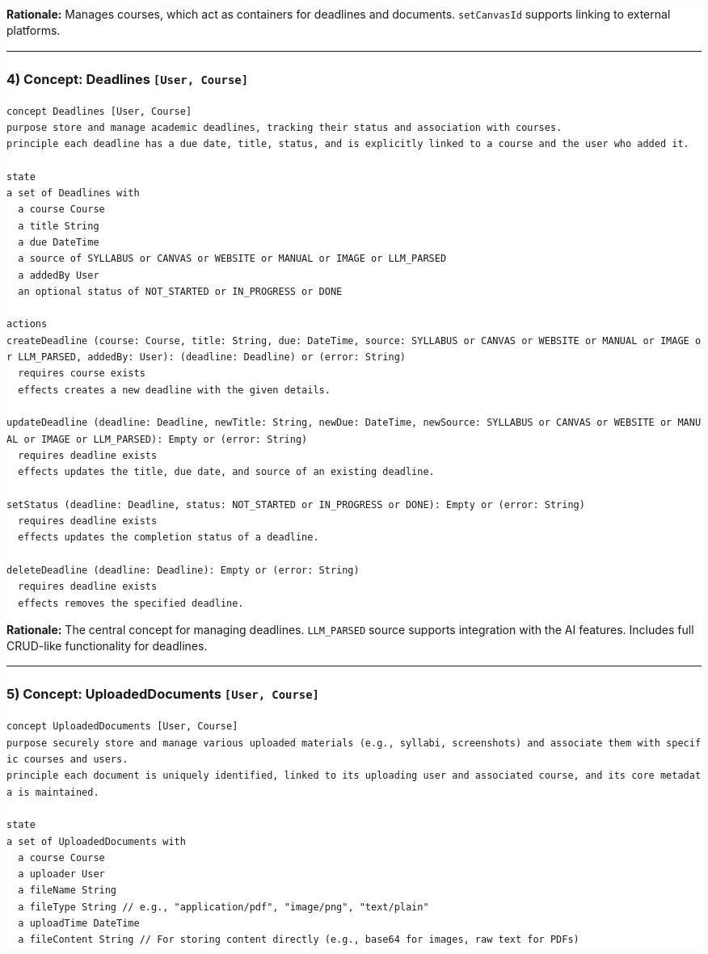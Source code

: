 **Rationale:** Manages courses, which act as containers for deadlines and documents. `setCanvasId` supports linking to external platforms.

***

### **4) Concept: Deadlines** `[User, Course]`

```concept
concept Deadlines [User, Course]
purpose store and manage academic deadlines, tracking their status and association with courses.
principle each deadline has a due date, title, status, and is explicitly linked to a course and the user who added it.

state
a set of Deadlines with
  a course Course
  a title String
  a due DateTime
  a source of SYLLABUS or CANVAS or WEBSITE or MANUAL or IMAGE or LLM_PARSED
  a addedBy User
  an optional status of NOT_STARTED or IN_PROGRESS or DONE

actions
createDeadline (course: Course, title: String, due: DateTime, source: SYLLABUS or CANVAS or WEBSITE or MANUAL or IMAGE or LLM_PARSED, addedBy: User): (deadline: Deadline) or (error: String)
  requires course exists
  effects creates a new deadline with the given details.

updateDeadline (deadline: Deadline, newTitle: String, newDue: DateTime, newSource: SYLLABUS or CANVAS or WEBSITE or MANUAL or IMAGE or LLM_PARSED): Empty or (error: String)
  requires deadline exists
  effects updates the title, due date, and source of an existing deadline.

setStatus (deadline: Deadline, status: NOT_STARTED or IN_PROGRESS or DONE): Empty or (error: String)
  requires deadline exists
  effects updates the completion status of a deadline.

deleteDeadline (deadline: Deadline): Empty or (error: String)
  requires deadline exists
  effects removes the specified deadline.
```

**Rationale:** The central concept for managing deadlines. `LLM_PARSED` source supports integration with the AI features. Includes full CRUD-like functionality for deadlines.

***

### **5) Concept: UploadedDocuments** `[User, Course]`

```concept
concept UploadedDocuments [User, Course]
purpose securely store and manage various uploaded materials (e.g., syllabi, screenshots) and associate them with specific courses and users.
principle each document is uniquely identified, linked to its uploading user and associated course, and its core metadata is maintained.

state
a set of UploadedDocuments with
  a course Course
  a uploader User
  a fileName String
  a fileType String // e.g., "application/pdf", "image/png", "text/plain"
  a uploadTime DateTime
  a fileContent String // For storing content directly (e.g., base64 for images, raw text for PDFs)
```